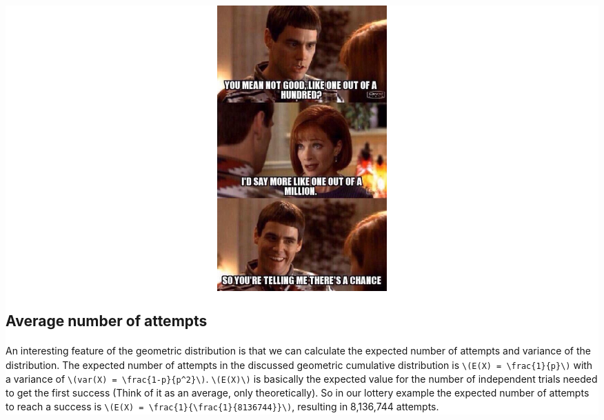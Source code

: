 <img src="dumber.jpg" width="246" height="80%" style="display: block; margin: auto;" />

## Average number of attempts

An interesting feature of the geometric distribution is that we can calculate the expected number of attempts and variance of the distribution. The expected number of attempts in the discussed geometric cumulative distribution is `\(E(X) = \frac{1}{p}\)` with a variance of `\(var(X) = \frac{1-p}{p^2}\)`. `\(E(X)\)` is basically the expected value for the number of independent trials needed to get the first success (Think of it as an average, only theoretically). So in our lottery example the expected number of attempts to reach a success is `\(E(X) = \frac{1}{\frac{1}{8136744}}\)`, resulting in 8,136,744 attempts.
